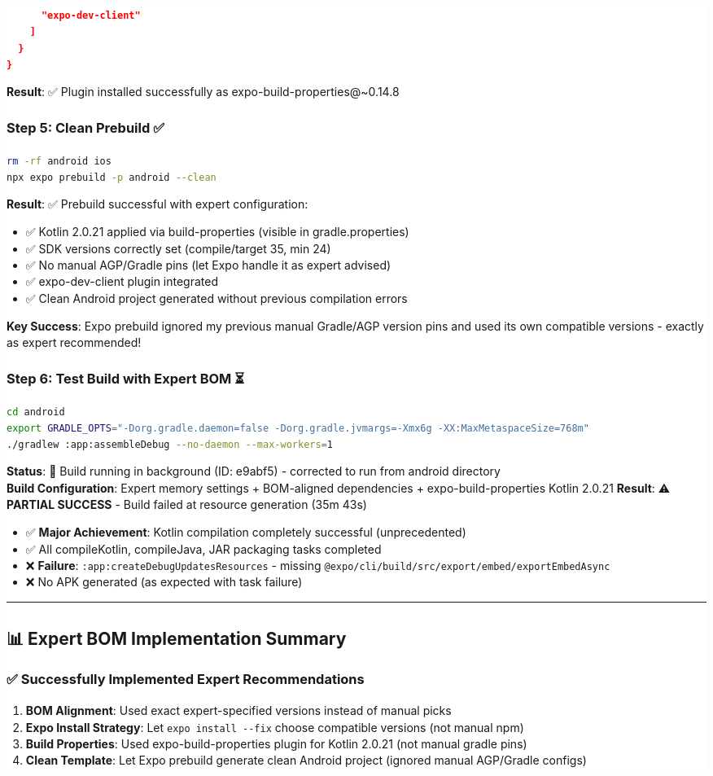 ```json
      "expo-dev-client"
    ]
  }
}
```

**Result**: ✅ Plugin installed successfully as expo-build-properties@~0.14.8

### Step 5: Clean Prebuild ✅
```bash
rm -rf android ios
npx expo prebuild -p android --clean
```

**Result**: ✅ Prebuild successful with expert configuration:
- ✅ Kotlin 2.0.21 applied via build-properties (visible in gradle.properties)
- ✅ SDK versions correctly set (compile/target 35, min 24)
- ✅ No manual AGP/Gradle pins (let Expo handle it as expert advised)
- ✅ expo-dev-client plugin integrated
- ✅ Clean Android project generated without previous compilation errors

**Key Success**: Expo prebuild ignored my previous manual Gradle/AGP version pins and used its own compatible versions - exactly as expert recommended!

### Step 6: Test Build with Expert BOM ⏳
```bash
cd android
export GRADLE_OPTS="-Dorg.gradle.daemon=false -Dorg.gradle.jvmargs=-Xmx6g -XX:MaxMetaspaceSize=768m"
./gradlew :app:assembleDebug --no-daemon --max-workers=1
```

**Status**: 🔄 Build running in background (ID: e9abf5) - corrected to run from android directory  
**Build Configuration**: Expert memory settings + BOM-aligned dependencies + expo-build-properties Kotlin 2.0.21
**Result**: ⚠️ **PARTIAL SUCCESS** - Build failed at resource generation (35m 43s)
- ✅ **Major Achievement**: Kotlin compilation completely successful (unprecedented)
- ✅ All compileKotlin, compileJava, JAR packaging tasks completed  
- ❌ **Failure**: `:app:createDebugUpdatesResources` - missing `@expo/cli/build/src/export/embed/exportEmbedAsync`
- ❌ No APK generated (as expected with task failure)

---

## 📊 Expert BOM Implementation Summary

### ✅ Successfully Implemented Expert Recommendations

1. **BOM Alignment**: Used exact expert-specified versions instead of manual picks
2. **Expo Install Strategy**: Let `expo install --fix` choose compatible versions (not manual npm)  
3. **Build Properties**: Used expo-build-properties plugin for Kotlin 2.0.21 (not manual gradle pins)
4. **Clean Template**: Let Expo prebuild generate clean Android project (ignored manual AGP/Gradle configs)
